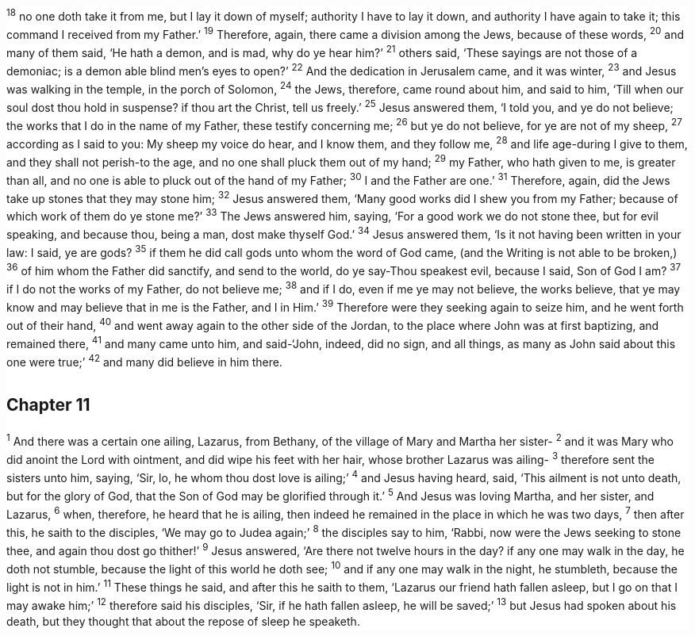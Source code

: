 <sup>18</sup> no one doth take it from me, but I lay it down of myself; authority I have to lay it down, and authority I have again to take it; this command I received from my Father.’
<sup>19</sup> Therefore, again, there came a division among the Jews, because of these words,
<sup>20</sup> and many of them said, ‘He hath a demon, and is mad, why do ye hear him?’
<sup>21</sup> others said, ‘These sayings are not those of a demoniac; is a demon able blind men’s eyes to open?’
<sup>22</sup> And the dedication in Jerusalem came, and it was winter,
<sup>23</sup> and Jesus was walking in the temple, in the porch of Solomon,
<sup>24</sup> the Jews, therefore, came round about him, and said to him, ‘Till when our soul dost thou hold in suspense? if thou art the Christ, tell us freely.’
<sup>25</sup> Jesus answered them, ‘I told you, and ye do not believe; the works that I do in the name of my Father, these testify concerning me;
<sup>26</sup> but ye do not believe, for ye are not of my sheep,
<sup>27</sup> according as I said to you: My sheep my voice do hear, and I know them, and they follow me,
<sup>28</sup> and life age-during I give to them, and they shall not perish-to the age, and no one shall pluck them out of my hand;
<sup>29</sup> my Father, who hath given to me, is greater than all, and no one is able to pluck out of the hand of my Father;
<sup>30</sup> I and the Father are one.’
<sup>31</sup> Therefore, again, did the Jews take up stones that they may stone him;
<sup>32</sup> Jesus answered them, ‘Many good works did I shew you from my Father; because of which work of them do ye stone me?’
<sup>33</sup> The Jews answered him, saying, ‘For a good work we do not stone thee, but for evil speaking, and because thou, being a man, dost make thyself God.’
<sup>34</sup> Jesus answered them, ‘Is it not having been written in your law: I said, ye are gods?
<sup>35</sup> if them he did call gods unto whom the word of God came, (and the Writing is not able to be broken,)
<sup>36</sup> of him whom the Father did sanctify, and send to the world, do ye say-Thou speakest evil, because I said, Son of God I am?
<sup>37</sup> if I do not the works of my Father, do not believe me;
<sup>38</sup> and if I do, even if me ye may not believe, the works believe, that ye may know and may believe that in me is the Father, and I in Him.’
<sup>39</sup> Therefore were they seeking again to seize him, and he went forth out of their hand,
<sup>40</sup> and went away again to the other side of the Jordan, to the place where John was at first baptizing, and remained there,
<sup>41</sup> and many came unto him, and said-‘John, indeed, did no sign, and all things, as many as John said about this one were true;’
<sup>42</sup> and many did believe in him there.
## Chapter 11

<sup>1</sup> And there was a certain one ailing, Lazarus, from Bethany, of the village of Mary and Martha her sister-
<sup>2</sup> and it was Mary who did anoint the Lord with ointment, and did wipe his feet with her hair, whose brother Lazarus was ailing-
<sup>3</sup> therefore sent the sisters unto him, saying, ‘Sir, lo, he whom thou dost love is ailing;’
<sup>4</sup> and Jesus having heard, said, ‘This ailment is not unto death, but for the glory of God, that the Son of God may be glorified through it.’
<sup>5</sup> And Jesus was loving Martha, and her sister, and Lazarus,
<sup>6</sup> when, therefore, he heard that he is ailing, then indeed he remained in the place in which he was two days,
<sup>7</sup> then after this, he saith to the disciples, ‘We may go to Judea again;’
<sup>8</sup> the disciples say to him, ‘Rabbi, now were the Jews seeking to stone thee, and again thou dost go thither!’
<sup>9</sup> Jesus answered, ‘Are there not twelve hours in the day? if any one may walk in the day, he doth not stumble, because the light of this world he doth see;
<sup>10</sup> and if any one may walk in the night, he stumbleth, because the light is not in him.’
<sup>11</sup> These things he said, and after this he saith to them, ‘Lazarus our friend hath fallen asleep, but I go on that I may awake him;’
<sup>12</sup> therefore said his disciples, ‘Sir, if he hath fallen asleep, he will be saved;’
<sup>13</sup> but Jesus had spoken about his death, but they thought that about the repose of sleep he speaketh.